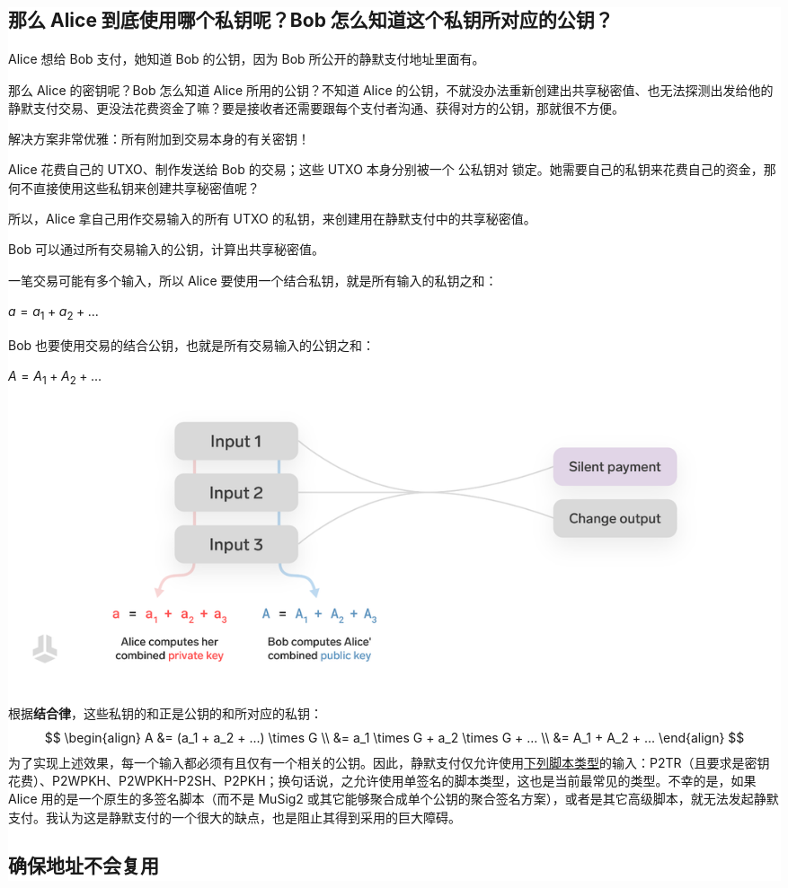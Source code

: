 ## 那么 Alice 到底使用哪个私钥呢？Bob 怎么知道这个私钥所对应的公钥？

Alice 想给 Bob 支付，她知道 Bob 的公钥，因为 Bob 所公开的静默支付地址里面有。

那么 Alice 的密钥呢？Bob 怎么知道 Alice 所用的公钥？不知道 Alice 的公钥，不就没办法重新创建出共享秘密值、也无法探测出发给他的静默支付交易、更没法花费资金了嘛？要是接收者还需要跟每个支付者沟通、获得对方的公钥，那就很不方便。

解决方案非常优雅：所有附加到交易本身的有关密钥！

Alice 花费自己的 UTXO、制作发送给 Bob 的交易；这些 UTXO 本身分别被一个 公私钥对 锁定。她需要自己的私钥来花费自己的资金，那何不直接使用这些私钥来创建共享秘密值呢？

所以，Alice 拿自己用作交易输入的所有 UTXO 的私钥，来创建用在静默支付中的共享秘密值。

Bob 可以通过所有交易输入的公钥，计算出共享秘密值。

一笔交易可能有多个输入，所以 Alice 要使用一个结合私钥，就是所有输入的私钥之和：

$a = a_1 + a_2 + ...$

Bob 也要使用交易的结合公钥，也就是所有交易输入的公钥之和：

$A = A_1 + A_2 + ...$

![Alice-pubkey](../images/understanding-silent-payments-part-one/Alice-pubkey.png)

根据**结合律**，这些私钥的和正是公钥的和所对应的私钥：
$$
\begin{align}
A &= (a_1 + a_2 + ...) \times G \\
&= a_1 \times G + a_2 \times G + ... \\
&= A_1 + A_2 + ...
\end{align}
$$
为了实现上述效果，每一个输入都必须有且仅有一个相关的公钥。因此，静默支付仅允许使用[下列脚本类型](https://github.com/bitcoin/bips/blob/master/bip-0352.mediawiki#inputs-for-shared-secret-derivation)的输入：P2TR（且要求是密钥花费）、P2WPKH、P2WPKH-P2SH、P2PKH；换句话说，之允许使用单签名的脚本类型，这也是当前最常见的类型。不幸的是，如果 Alice 用的是一个原生的多签名脚本（而不是 MuSig2 或其它能够聚合成单个公钥的聚合签名方案），或者是其它高级脚本，就无法发起静默支付。我认为这是静默支付的一个很大的缺点，也是阻止其得到采用的巨大障碍。

## 确保地址不会复用
